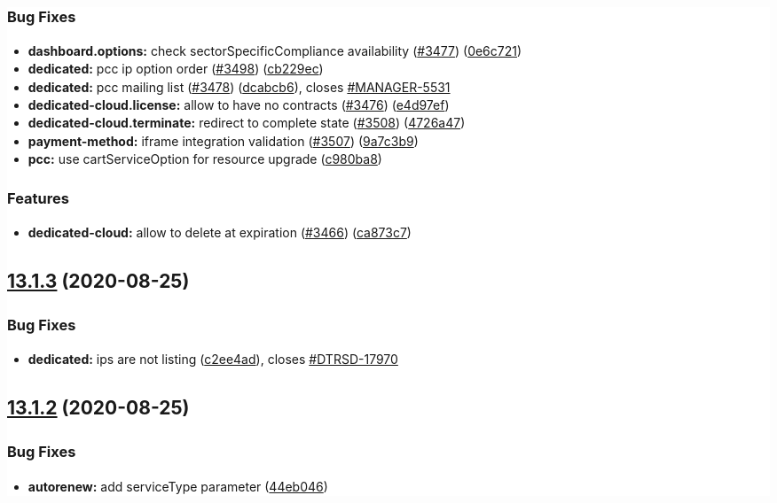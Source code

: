 
### Bug Fixes

* **dashboard.options:** check sectorSpecificCompliance availability ([#3477](https://github.com/ovh/manager/issues/3477)) ([0e6c721](https://github.com/ovh/manager/commit/0e6c721afc704b6fb310d2b6ce60e938f9612bbc))
* **dedicated:** pcc ip option order ([#3498](https://github.com/ovh/manager/issues/3498)) ([cb229ec](https://github.com/ovh/manager/commit/cb229ec31aba0d83519c2d2ecaae70c59a4f55db))
* **dedicated:** pcc mailing list ([#3478](https://github.com/ovh/manager/issues/3478)) ([dcabcb6](https://github.com/ovh/manager/commit/dcabcb656aba8c1134e11093191aba40d2697054)), closes [#MANAGER-5531](https://github.com/ovh/manager/issues/MANAGER-5531)
* **dedicated-cloud.license:** allow to have no contracts ([#3476](https://github.com/ovh/manager/issues/3476)) ([e4d97ef](https://github.com/ovh/manager/commit/e4d97ef8aabe1b5a61338518d05599f076016474))
* **dedicated-cloud.terminate:** redirect to complete state ([#3508](https://github.com/ovh/manager/issues/3508)) ([4726a47](https://github.com/ovh/manager/commit/4726a47a3dffa2b0ef549ec0726de883394f62d0))
* **payment-method:** iframe integration validation ([#3507](https://github.com/ovh/manager/issues/3507)) ([9a7c3b9](https://github.com/ovh/manager/commit/9a7c3b9cff37e933f181d9cd33894ae38ad2bd17))
* **pcc:** use cartServiceOption for resource upgrade ([c980ba8](https://github.com/ovh/manager/commit/c980ba80c67c07f7762b0dcb49b34b3082ec790b))


### Features

* **dedicated-cloud:** allow to delete at expiration ([#3466](https://github.com/ovh/manager/issues/3466)) ([ca873c7](https://github.com/ovh/manager/commit/ca873c7eec1d39b8b1ef7f40531aaf6804f61e76))



## [13.1.3](https://github.com/ovh/manager/compare/@ovh-ux/manager-dedicated@13.1.2...@ovh-ux/manager-dedicated@13.1.3) (2020-08-25)


### Bug Fixes

* **dedicated:** ips are not listing ([c2ee4ad](https://github.com/ovh/manager/commit/c2ee4adb055d735a49d43447c8eeee97b47605e2)), closes [#DTRSD-17970](https://github.com/ovh/manager/issues/DTRSD-17970)



## [13.1.2](https://github.com/ovh/manager/compare/@ovh-ux/manager-dedicated@13.1.1...@ovh-ux/manager-dedicated@13.1.2) (2020-08-25)


### Bug Fixes

* **autorenew:** add serviceType parameter ([44eb046](https://github.com/ovh/manager/commit/44eb0468eaa010f89fc81d4ec0c26d169d7367d0))


